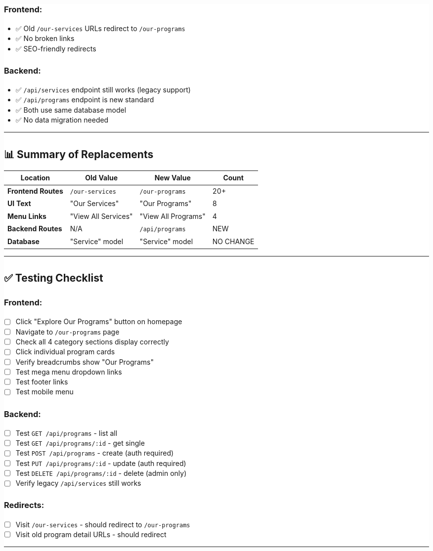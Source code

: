 ### **Frontend:**
- ✅ Old `/our-services` URLs redirect to `/our-programs`
- ✅ No broken links
- ✅ SEO-friendly redirects

### **Backend:**
- ✅ `/api/services` endpoint still works (legacy support)
- ✅ `/api/programs` endpoint is new standard
- ✅ Both use same database model
- ✅ No data migration needed

---

## 📊 **Summary of Replacements**

| Location | Old Value | New Value | Count |
|----------|-----------|-----------|-------|
| **Frontend Routes** | `/our-services` | `/our-programs` | 20+ |
| **UI Text** | "Our Services" | "Our Programs" | 8 |
| **Menu Links** | "View All Services" | "View All Programs" | 4 |
| **Backend Routes** | N/A | `/api/programs` | NEW |
| **Database** | "Service" model | "Service" model | NO CHANGE |

---

## ✅ **Testing Checklist**

### **Frontend:**
- [ ] Click "Explore Our Programs" button on homepage
- [ ] Navigate to `/our-programs` page
- [ ] Check all 4 category sections display correctly
- [ ] Click individual program cards
- [ ] Verify breadcrumbs show "Our Programs"
- [ ] Test mega menu dropdown links
- [ ] Test footer links
- [ ] Test mobile menu

### **Backend:**
- [ ] Test `GET /api/programs` - list all
- [ ] Test `GET /api/programs/:id` - get single
- [ ] Test `POST /api/programs` - create (auth required)
- [ ] Test `PUT /api/programs/:id` - update (auth required)
- [ ] Test `DELETE /api/programs/:id` - delete (admin only)
- [ ] Verify legacy `/api/services` still works

### **Redirects:**
- [ ] Visit `/our-services` - should redirect to `/our-programs`
- [ ] Visit old program detail URLs - should redirect

---